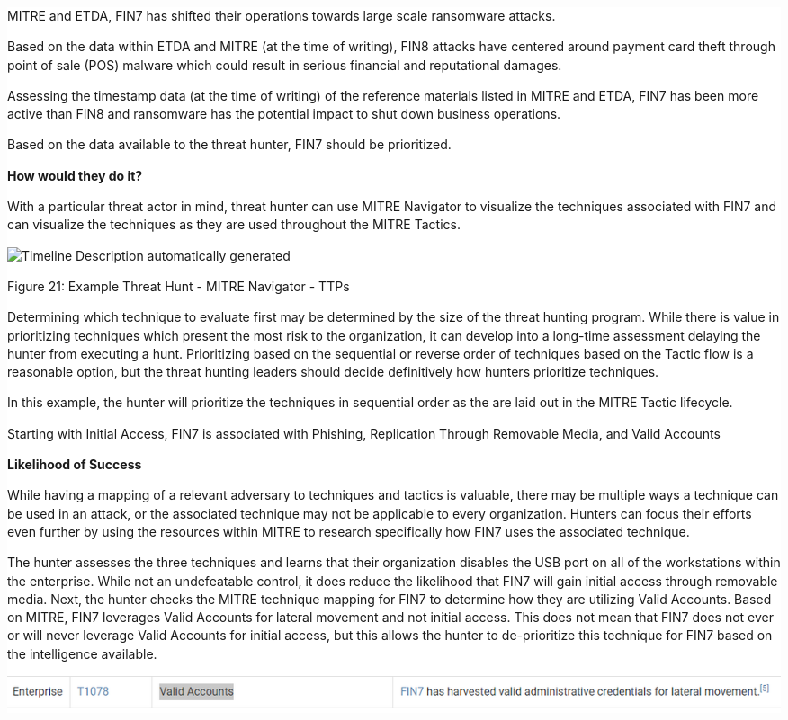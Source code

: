 MITRE and ETDA, FIN7 has shifted their operations towards large scale ransomware
attacks.

Based on the data within ETDA and MITRE (at the time of writing), FIN8 attacks
have centered around payment card theft through point of sale (POS) malware
which could result in serious financial and reputational damages.

Assessing the timestamp data (at the time of writing) of the reference materials
listed in MITRE and ETDA, FIN7 has been more active than FIN8 and ransomware has
the potential impact to shut down business operations.

Based on the data available to the threat hunter, FIN7 should be prioritized.

**How would they do it?**

With a particular threat actor in mind, threat hunter can use MITRE Navigator to
visualize the techniques associated with FIN7 and can visualize the techniques
as they are used throughout the MITRE Tactics.

![Timeline Description automatically
generated](media/e0c995e19d0064e861000b0932daf083.png)

Figure 21: Example Threat Hunt - MITRE Navigator - TTPs

Determining which technique to evaluate first may be determined by the size of
the threat hunting program. While there is value in prioritizing techniques
which present the most risk to the organization, it can develop into a long-time
assessment delaying the hunter from executing a hunt. Prioritizing based on the
sequential or reverse order of techniques based on the Tactic flow is a
reasonable option, but the threat hunting leaders should decide definitively how
hunters prioritize techniques.

In this example, the hunter will prioritize the techniques in sequential order
as the are laid out in the MITRE Tactic lifecycle.

Starting with Initial Access, FIN7 is associated with Phishing, Replication
Through Removable Media, and Valid Accounts

**Likelihood of Success**

While having a mapping of a relevant adversary to techniques and tactics is
valuable, there may be multiple ways a technique can be used in an attack, or
the associated technique may not be applicable to every organization. Hunters
can focus their efforts even further by using the resources within MITRE to
research specifically how FIN7 uses the associated technique.

The hunter assesses the three techniques and learns that their organization
disables the USB port on all of the workstations within the enterprise. While
not an undefeatable control, it does reduce the likelihood that FIN7 will gain
initial access through removable media. Next, the hunter checks the MITRE
technique mapping for FIN7 to determine how they are utilizing Valid Accounts.
Based on MITRE, FIN7 leverages Valid Accounts for lateral movement and not
initial access. This does not mean that FIN7 does not ever or will never
leverage Valid Accounts for initial access, but this allows the hunter to
de-prioritize this technique for FIN7 based on the intelligence available.

![](media/71d17459eb1a8998403d8a62494d8faa.png)
